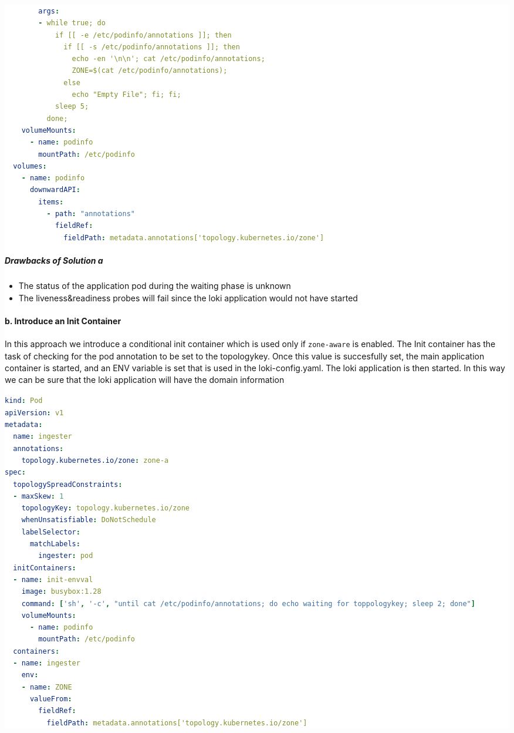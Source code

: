 ```yaml
        args:
        - while true; do
            if [[ -e /etc/podinfo/annotations ]]; then
              if [[ -s /etc/podinfo/annotations ]]; then
                echo -en '\n\n'; cat /etc/podinfo/annotations;
                ZONE=$(cat /etc/podinfo/annotations); 
              else
                echo "Empty File"; fi; fi;
            sleep 5;
          done;
    volumeMounts:
      - name: podinfo
        mountPath: /etc/podinfo
  volumes:
    - name: podinfo
      downwardAPI:
        items:
          - path: "annotations"
            fieldRef:
              fieldPath: metadata.annotations['topology.kubernetes.io/zone']
```

##### Drawbacks of Solution a

- The status of the application pod during the waiting phase is unknown
- The liveness&readiness probes will fail since the loki application would not have started

#### b. Introduce an Init Container

In this approach we introduce a conditional init container which is used only if `zone-aware` is enabled. The Init container has the task of checking for the pod annotation to be set to the topologykey. Once this value is succesfully set, the main application container is started, and an ENV variable is set that is used in the loki-config.yaml. The loki application is then started. In this way we can be sure that the loki application will have the domain information

```yaml
kind: Pod
apiVersion: v1
metadata:
  name: ingester
  annotations: 
    topology.kubernetes.io/zone: zone-a 
spec:
  topologySpreadConstraints:
  - maxSkew: 1
    topologyKey: topology.kubernetes.io/zone
    whenUnsatisfiable: DoNotSchedule
    labelSelector:
      matchLabels:
        ingester: pod
  initContainers:
  - name: init-envval
    image: busybox:1.28
    command: ['sh', '-c', "until cat /etc/podinfo/annotations; do echo waiting for toppologykey; sleep 2; done"]
    volumeMounts:
      - name: podinfo
        mountPath: /etc/podinfo
  containers:
  - name: ingester
    env:
    - name: ZONE
      valueFrom:
        fieldRef:
          fieldPath: metadata.annotations['topology.kubernetes.io/zone']
```